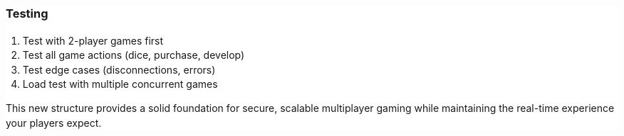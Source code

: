 ### **Testing**
1. Test with 2-player games first
2. Test all game actions (dice, purchase, develop)
3. Test edge cases (disconnections, errors)
4. Load test with multiple concurrent games

This new structure provides a solid foundation for secure, scalable multiplayer gaming while maintaining the real-time experience your players expect.
